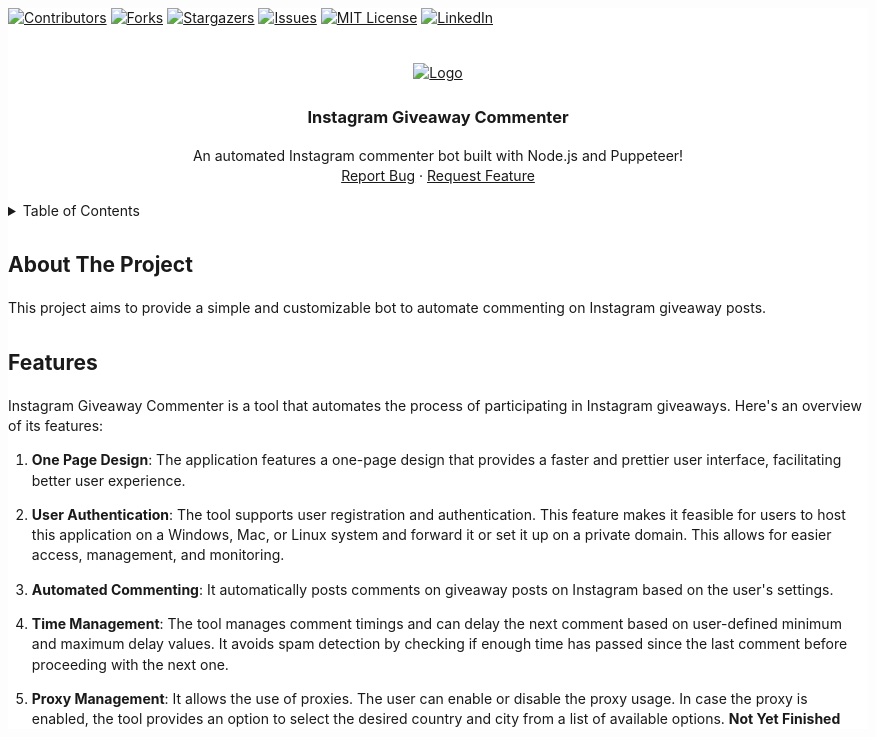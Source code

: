 <a name="readme-top"></a>
[![Contributors][contributors-shield]][contributors-url]
[![Forks][forks-shield]][forks-url]
[![Stargazers][stars-shield]][stars-url]
[![Issues][issues-shield]][issues-url]
[![MIT License][license-shield]][license-url]
[![LinkedIn][linkedin-shield]][linkedin-url]

<br />
<div align="center">
  <a href="https://github.com/alexandrosmagos/instagram_commenter_ui">
    <img src="readme_images/logo.png" alt="Logo" width="100" height="100">
  </a>

  <h3 align="center">Instagram Giveaway Commenter</h3>

  <p align="center">
    An automated Instagram commenter bot built with Node.js and Puppeteer!
    <br />
    <a href="https://github.com/alexandrosmagos/instagram_commenter_ui/issues">Report Bug</a>
    ·
    <a href="https://github.com/alexandrosmagos/instagram_commenter_ui/issues">Request Feature</a>
  </p>
</div>

<details><summary>Table of Contents</summary></details>

## About The Project

This project aims to provide a simple and customizable bot to automate commenting on Instagram giveaway posts.

## Features

Instagram Giveaway Commenter is a tool that automates the process of participating in Instagram giveaways. Here's an overview of its features:

1. **One Page Design**: The application features a one-page design that provides a faster and prettier user interface, facilitating better user experience.

2. **User Authentication**: The tool supports user registration and authentication. This feature makes it feasible for users to host this application on a Windows, Mac, or Linux system and forward it or set it up on a private domain. This allows for easier access, management, and monitoring.

3. **Automated Commenting**: It automatically posts comments on giveaway posts on Instagram based on the user's settings.

4. **Time Management**: The tool manages comment timings and can delay the next comment based on user-defined minimum and maximum delay values. It avoids spam detection by checking if enough time has passed since the last comment before proceeding with the next one.

5. **Proxy Management**: It allows the use of proxies. The user can enable or disable the proxy usage. In case the proxy is enabled, the tool provides an option to select the desired country and city from a list of available options. **Not Yet Finished**


[contributors-shield]: https://img.shields.io/github/contributors/alexandrosmagos/instagram_commenter_ui.svg?style=for-the-badge
[contributors-url]: https://github.com/alexandrosmagos/instagram_commenter_ui/graphs/contributors
[forks-shield]: https://img.shields.io/github/forks/alexandrosmagos/instagram_commenter_ui.svg?style=for-the-badge
[forks-url]: https://github.com/alexandrosmagos/instagram_commenter_ui/network/members
[stars-shield]: https://img.shields.io/github/stars/alexandrosmagos/instagram_commenter_ui.svg?style=for-the-badge
[stars-url]: https://github.com/alexandrosmagos/instagram_commenter_ui/stargazers
[issues-shield]: https://img.shields.io/github/issues/alexandrosmagos/instagram_commenter_ui.svg?style=for-the-badge
[issues-url]: https://github.com/alexandrosmagos/instagram_commenter_ui/issues
[license-shield]: https://img.shields.io/github/license/alexandrosmagos/instagram_commenter_ui.svg?style=for-the-badge
[license-url]: https://github.com/alexandrosmagos/instagram_commenter_ui/blob/master/LICENSE
[linkedin-shield]: https://img.shields.io/badge/-LinkedIn-black.svg?style=for-the-badge&logo=linkedin&colorB=555
[linkedin-url]: https://linkedin.com/in/alexandrosmagos